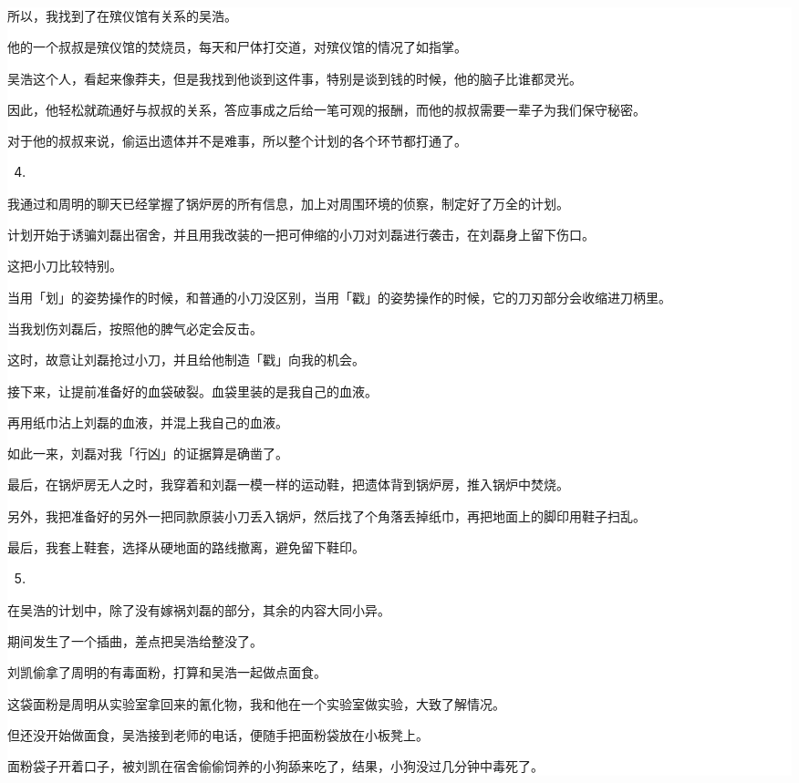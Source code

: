 所以，我找到了在殡仪馆有关系的吴浩。


他的一个叔叔是殡仪馆的焚烧员，每天和尸体打交道，对殡仪馆的情况了如指掌。


吴浩这个人，看起来像莽夫，但是我找到他谈到这件事，特别是谈到钱的时候，他的脑子比谁都灵光。


因此，他轻松就疏通好与叔叔的关系，答应事成之后给一笔可观的报酬，而他的叔叔需要一辈子为我们保守秘密。


对于他的叔叔来说，偷运出遗体并不是难事，所以整个计划的各个环节都打通了。


4.


我通过和周明的聊天已经掌握了锅炉房的所有信息，加上对周围环境的侦察，制定好了万全的计划。


计划开始于诱骗刘磊出宿舍，并且用我改装的一把可伸缩的小刀对刘磊进行袭击，在刘磊身上留下伤口。


这把小刀比较特别。


当用「划」的姿势操作的时候，和普通的小刀没区别，当用「戳」的姿势操作的时候，它的刀刃部分会收缩进刀柄里。


当我划伤刘磊后，按照他的脾气必定会反击。


这时，故意让刘磊抢过小刀，并且给他制造「戳」向我的机会。


接下来，让提前准备好的血袋破裂。血袋里装的是我自己的血液。


再用纸巾沾上刘磊的血液，并混上我自己的血液。


如此一来，刘磊对我「行凶」的证据算是确凿了。


最后，在锅炉房无人之时，我穿着和刘磊一模一样的运动鞋，把遗体背到锅炉房，推入锅炉中焚烧。


另外，我把准备好的另外一把同款原装小刀丢入锅炉，然后找了个角落丢掉纸巾，再把地面上的脚印用鞋子扫乱。


最后，我套上鞋套，选择从硬地面的路线撤离，避免留下鞋印。


5.


在吴浩的计划中，除了没有嫁祸刘磊的部分，其余的内容大同小异。


期间发生了一个插曲，差点把吴浩给整没了。


刘凯偷拿了周明的有毒面粉，打算和吴浩一起做点面食。


这袋面粉是周明从实验室拿回来的氰化物，我和他在一个实验室做实验，大致了解情况。


但还没开始做面食，吴浩接到老师的电话，便随手把面粉袋放在小板凳上。


面粉袋子开着口子，被刘凯在宿舍偷偷饲养的小狗舔来吃了，结果，小狗没过几分钟中毒死了。
